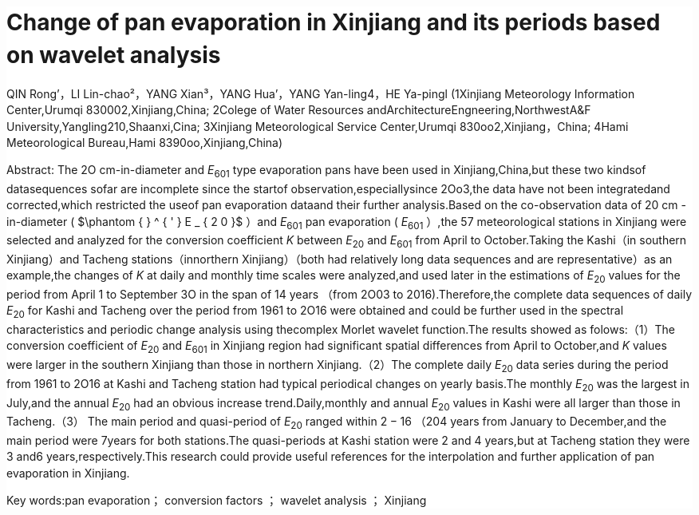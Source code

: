 # Change of pan evaporation in Xinjiang and its periods based on wavelet analysis

QIN Rong’，LI Lin-chao²，YANG Xian³，YANG Hua’，YANG Yan-ling4，HE Ya-pingl (1Xinjiang Meteorology Information Center,Urumqi 830002,Xinjiang,China; 2Colege of Water Resources andArchitectureEngneering,NorthwestA&F University,Yangling210,Shaanxi,Cina; 3Xinjiang Meteorological Service Center,Urumqi 830oo2,Xinjiang，China; 4Hami Meteorological Bureau,Hami 8390oo,Xinjiang,China)

Abstract: The 2O cm-in-diameter and $E _ { 6 0 1 }$ type evaporation pans have been used in Xinjiang,China,but these two kindsof datasequences sofar are incomplete since the startof observation,especiallysince 2Oo3,the data have not been integratedand corrected,which restricted the useof pan evaporation dataand their further analysis.Based on the co-observation data of $2 0 ~ \mathrm { c m }$ -in-diameter ( $\phantom { } ^ { ' } E _ { 2 0 }$ ）and $E _ { 6 0 1 }$ pan evaporation ( $E _ { 6 0 1 }$ ）,the 57 meteorological stations in Xinjiang were selected and analyzed for the conversion coefficient $K$ between $E _ { 2 0 }$ and $E _ { 6 0 1 }$ from April to October.Taking the Kashi（in southern Xinjiang）and Tacheng stations（innorthern Xinjiang）（both had relatively long data sequences and are representative）as an example,the changes of $K$ at daily and monthly time scales were analyzed,and used later in the estimations of $E _ { 2 0 }$ values for the period from April 1 to September 3O in the span of 14 years （from 2O03 to 2016).Therefore,the complete data sequences of daily $E _ { 2 0 }$ for Kashi and Tacheng over the period from 1961 to 2O16 were obtained and could be further used in the spectral characteristics and periodic change analysis using thecomplex Morlet wavelet function.The results showed as folows:（1）The conversion coefficient of $E _ { 2 0 }$ and $E _ { 6 0 1 }$ in Xinjiang region had significant spatial differences from April to October,and $K$ values were larger in the southern Xinjiang than those in northern Xinjiang.（2）The complete daily $E _ { 2 0 }$ data series during the period from 1961 to 2O16 at Kashi and Tacheng station had typical periodical changes on yearly basis.The monthly $E _ { 2 0 }$ was the largest in July,and the annual $E _ { 2 0 }$ had an obvious increase trend.Daily,monthly and annual $E _ { 2 0 }$ values in Kashi were all larger than those in Tacheng.（3） The main period and quasi-period of $E _ { 2 0 }$ ranged within $2 - 1 6$ （204 years from January to December,and the main period were 7years for both stations.The quasi-periods at Kashi station were 2 and 4 years,but at Tacheng station they were 3 and6 years,respectively.This research could provide useful references for the interpolation and further application of pan evaporation in Xinjiang.

Key words:pan evaporation； conversion factors ； wavelet analysis ； Xinjiang
